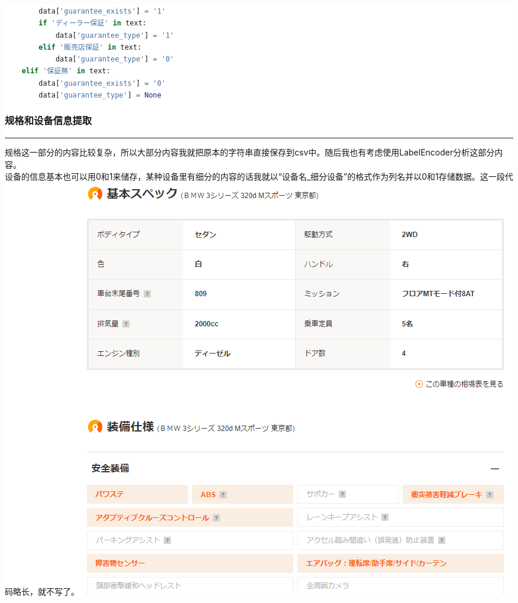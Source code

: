 ```python
        data['guarantee_exists'] = '1'
        if 'ディーラー保証' in text:
            data['guarantee_type'] = '1'
        elif '販売店保証' in text:
            data['guarantee_type'] = '0'
    elif '保証無' in text:
        data['guarantee_exists'] = '0'
        data['guarantee_type'] = None
```

### 规格和设备信息提取
---
规格这一部分的内容比较复杂，所以大部分内容我就把原本的字符串直接保存到csv中。随后我也有考虑使用LabelEncoder分析这部分内容。  
设备的信息基本也可以用0和1来储存，某种设备里有细分的内容的话我就以“设备名_细分设备”的格式作为列名并以0和1存储数据。这一段代码略长，就不写了。
![规格和设备](spec_instrument.png)
